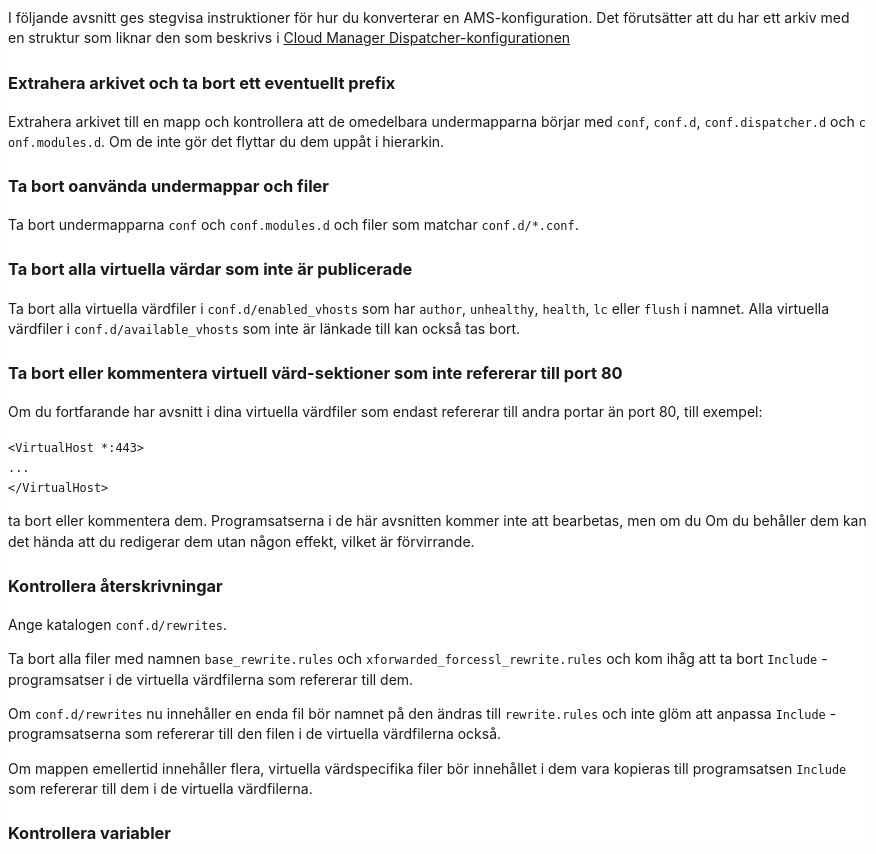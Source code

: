 I följande avsnitt ges stegvisa instruktioner för hur du konverterar en AMS-konfiguration. Det förutsätter
att du har ett arkiv med en struktur som liknar den som beskrivs i [Cloud Manager Dispatcher-konfigurationen](https://experienceleague.adobe.com/docs/experience-manager-cloud-manager/using/getting-started/dispatcher-configurations.html?lang=sv-SE)

### Extrahera arkivet och ta bort ett eventuellt prefix

Extrahera arkivet till en mapp och kontrollera att de omedelbara undermapparna börjar med `conf`, `conf.d`,
`conf.dispatcher.d` och `conf.modules.d`. Om de inte gör det flyttar du dem uppåt i hierarkin.

### Ta bort oanvända undermappar och filer

Ta bort undermapparna `conf` och `conf.modules.d` och filer som matchar `conf.d/*.conf`.

### Ta bort alla virtuella värdar som inte är publicerade

Ta bort alla virtuella värdfiler i `conf.d/enabled_vhosts` som har `author`, `unhealthy`, `health`,
`lc` eller `flush` i namnet. Alla virtuella värdfiler i `conf.d/available_vhosts` som inte är
länkade till kan också tas bort.

### Ta bort eller kommentera virtuell värd-sektioner som inte refererar till port 80

Om du fortfarande har avsnitt i dina virtuella värdfiler som endast refererar till andra portar än port 80, till exempel:

```
<VirtualHost *:443>
...
</VirtualHost>
```

ta bort eller kommentera dem. Programsatserna i de här avsnitten kommer inte att bearbetas, men om du
Om du behåller dem kan det hända att du redigerar dem utan någon effekt, vilket är förvirrande.

### Kontrollera återskrivningar

Ange katalogen `conf.d/rewrites`.

Ta bort alla filer med namnen `base_rewrite.rules` och `xforwarded_forcessl_rewrite.rules` och kom ihåg att
ta bort `Include` -programsatser i de virtuella värdfilerna som refererar till dem.

Om `conf.d/rewrites` nu innehåller en enda fil bör namnet på den ändras till `rewrite.rules` och inte
glöm att anpassa `Include` -programsatserna som refererar till den filen i de virtuella värdfilerna också.

Om mappen emellertid innehåller flera, virtuella värdspecifika filer bör innehållet i dem vara
kopieras till programsatsen `Include` som refererar till dem i de virtuella värdfilerna.

### Kontrollera variabler
